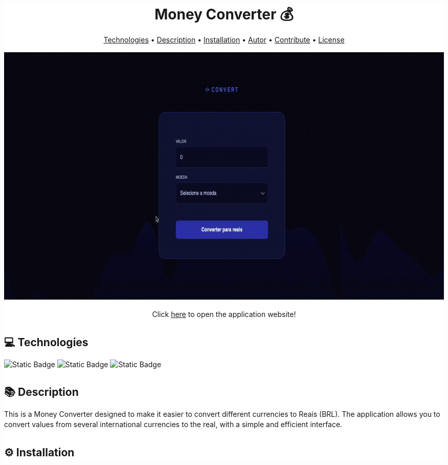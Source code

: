 <h1 align="center" style="font-weight: bold;">Money Converter 💰</h1>

<p align="center">
 <a href="#technologies">Technologies</a> • 
 <a href="#description">Description</a> • 
 <a href="#installation">Installation</a> •
 <a href="#autor">Autor</a> •
 <a href="#contribute">Contribute</a> •
 <a href="#license">License</a>
</p>

<a href="https://victorozoterio.github.io/money-converter/" target="_blank">
    <img alt="Money Converter GIF" src="./github/preview.gif" width="100%" />    
</a>

<p align="center">Click <a href="https://victorozoterio.github.io/money-converter/" target="_blank">here</a> to open the application website!</p>

<h2 id="technologies">💻 Technologies</h2>

![Static Badge](https://img.shields.io/badge/html5%20-%20%23E34F26?style=for-the-badge&logo=html5&logoColor=%23E34F26&color=%23000000) ![Static Badge](https://img.shields.io/badge/css3%20-%20%231572B6?style=for-the-badge&logo=css3&logoColor=%231572B6&color=%23000000) ![Static Badge](https://img.shields.io/badge/javascript%20-%20%23F7DF1E?style=for-the-badge&logo=javascript&logoColor=%23F7DF1E&color=%23000000)

<h2 id="description">📚 Description</h2>

This is a Money Converter designed to make it easier to convert different currencies to Reais (BRL). The application allows you to convert values ​​from several international currencies to the real, with a simple and efficient interface.

<h2 id="installation">⚙️ Installation</h2>
